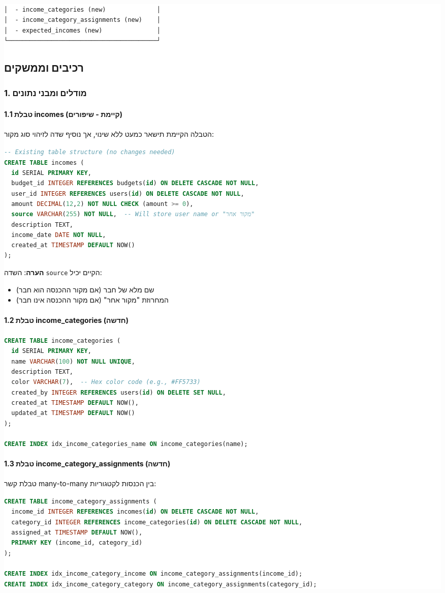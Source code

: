 ```
│  - income_categories (new)              │
│  - income_category_assignments (new)    │
│  - expected_incomes (new)               │
└─────────────────────────────────────────┘
```

## רכיבים וממשקים

### 1. מודלים ומבני נתונים

#### 1.1 טבלת incomes (קיימת - שיפורים)

הטבלה הקיימת תישאר כמעט ללא שינוי, אך נוסיף שדה לזיהוי סוג מקור:

```sql
-- Existing table structure (no changes needed)
CREATE TABLE incomes (
  id SERIAL PRIMARY KEY,
  budget_id INTEGER REFERENCES budgets(id) ON DELETE CASCADE NOT NULL,
  user_id INTEGER REFERENCES users(id) ON DELETE CASCADE NOT NULL,
  amount DECIMAL(12,2) NOT NULL CHECK (amount >= 0),
  source VARCHAR(255) NOT NULL,  -- Will store user name or "מקור אחר"
  description TEXT,
  income_date DATE NOT NULL,
  created_at TIMESTAMP DEFAULT NOW()
);
```

**הערה**: השדה `source` הקיים יכיל:
- שם מלא של חבר (אם מקור ההכנסה הוא חבר)
- המחרוזת "מקור אחר" (אם מקור ההכנסה אינו חבר)

#### 1.2 טבלת income_categories (חדשה)

```sql
CREATE TABLE income_categories (
  id SERIAL PRIMARY KEY,
  name VARCHAR(100) NOT NULL UNIQUE,
  description TEXT,
  color VARCHAR(7),  -- Hex color code (e.g., #FF5733)
  created_by INTEGER REFERENCES users(id) ON DELETE SET NULL,
  created_at TIMESTAMP DEFAULT NOW(),
  updated_at TIMESTAMP DEFAULT NOW()
);

CREATE INDEX idx_income_categories_name ON income_categories(name);
```

#### 1.3 טבלת income_category_assignments (חדשה)

טבלת קשר many-to-many בין הכנסות לקטגוריות:

```sql
CREATE TABLE income_category_assignments (
  income_id INTEGER REFERENCES incomes(id) ON DELETE CASCADE NOT NULL,
  category_id INTEGER REFERENCES income_categories(id) ON DELETE CASCADE NOT NULL,
  assigned_at TIMESTAMP DEFAULT NOW(),
  PRIMARY KEY (income_id, category_id)
);

CREATE INDEX idx_income_category_income ON income_category_assignments(income_id);
CREATE INDEX idx_income_category_category ON income_category_assignments(category_id);
```
